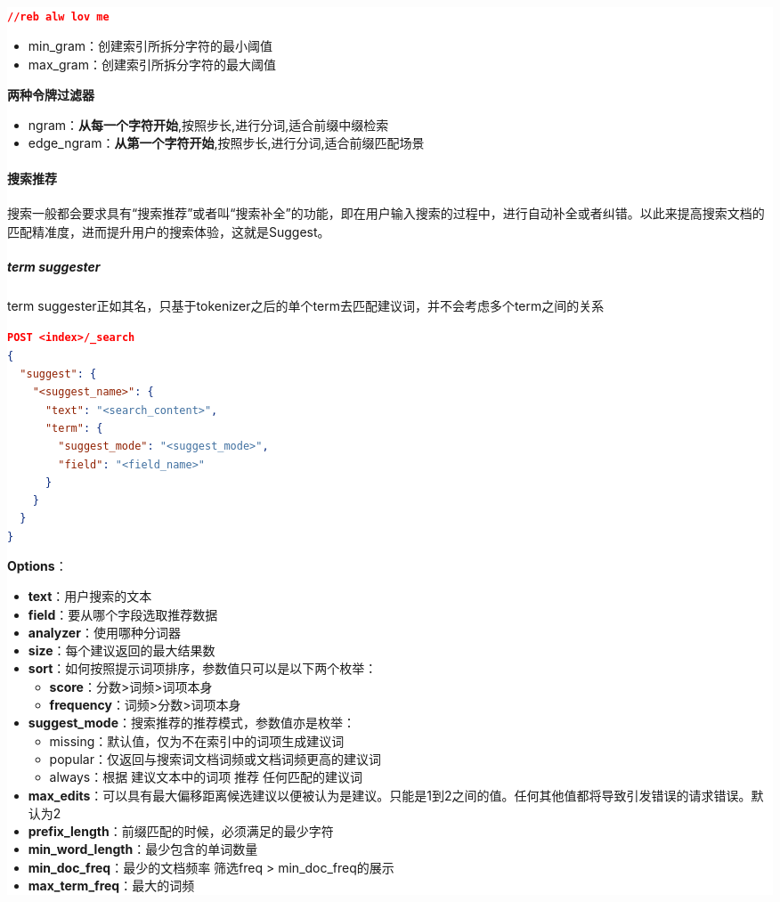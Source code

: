 ```json
//reb alw lov me

```

- min_gram：创建索引所拆分字符的最小阈值
- max_gram：创建索引所拆分字符的最大阈值

**两种令牌过滤器**

- ngram：**从每一个字符开始**,按照步长,进行分词,适合前缀中缀检索
- edge_ngram：**从第一个字符开始**,按照步长,进行分词,适合前缀匹配场景





#### 搜索推荐

搜索一般都会要求具有“搜索推荐”或者叫“搜索补全”的功能，即在用户输入搜索的过程中，进行自动补全或者纠错。以此来提高搜索文档的匹配精准度，进而提升用户的搜索体验，这就是Suggest。

##### term suggester

term suggester正如其名，只基于tokenizer之后的单个term去匹配建议词，并不会考虑多个term之间的关系

```json
POST <index>/_search
{ 
  "suggest": {
    "<suggest_name>": {
      "text": "<search_content>",
      "term": {
        "suggest_mode": "<suggest_mode>",
        "field": "<field_name>"
      }
    }
  }
}
```

**Options**：

- **text**：用户搜索的文本
- **field**：要从哪个字段选取推荐数据
- **analyzer**：使用哪种分词器
- **size**：每个建议返回的最大结果数
- **sort**：如何按照提示词项排序，参数值只可以是以下两个枚举：
  - **score**：分数>词频>词项本身
  - **frequency**：词频>分数>词项本身
- **suggest_mode**：搜索推荐的推荐模式，参数值亦是枚举：
  - missing：默认值，仅为不在索引中的词项生成建议词
  - popular：仅返回与搜索词文档词频或文档词频更高的建议词
  - always：根据 建议文本中的词项 推荐 任何匹配的建议词
- **max_edits**：可以具有最大偏移距离候选建议以便被认为是建议。只能是1到2之间的值。任何其他值都将导致引发错误的请求错误。默认为2
- **prefix_length**：前缀匹配的时候，必须满足的最少字符
- **min_word_length**：最少包含的单词数量
- **min_doc_freq**：最少的文档频率 筛选freq > min_doc_freq的展示
- **max_term_freq**：最大的词频
